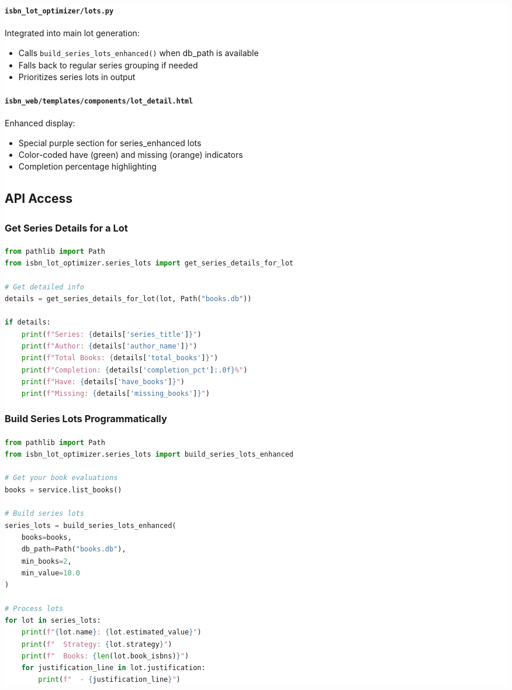 #### `isbn_lot_optimizer/lots.py`
Integrated into main lot generation:
- Calls `build_series_lots_enhanced()` when db_path is available
- Falls back to regular series grouping if needed
- Prioritizes series lots in output

#### `isbn_web/templates/components/lot_detail.html`
Enhanced display:
- Special purple section for series_enhanced lots
- Color-coded have (green) and missing (orange) indicators
- Completion percentage highlighting

## API Access

### Get Series Details for a Lot
```python
from pathlib import Path
from isbn_lot_optimizer.series_lots import get_series_details_for_lot

# Get detailed info
details = get_series_details_for_lot(lot, Path("books.db"))

if details:
    print(f"Series: {details['series_title']}")
    print(f"Author: {details['author_name']}")
    print(f"Total Books: {details['total_books']}")
    print(f"Completion: {details['completion_pct']:.0f}%")
    print(f"Have: {details['have_books']}")
    print(f"Missing: {details['missing_books']}")
```

### Build Series Lots Programmatically
```python
from pathlib import Path
from isbn_lot_optimizer.series_lots import build_series_lots_enhanced

# Get your book evaluations
books = service.list_books()

# Build series lots
series_lots = build_series_lots_enhanced(
    books=books,
    db_path=Path("books.db"),
    min_books=2,
    min_value=10.0
)

# Process lots
for lot in series_lots:
    print(f"{lot.name}: {lot.estimated_value}")
    print(f"  Strategy: {lot.strategy}")
    print(f"  Books: {len(lot.book_isbns)}")
    for justification_line in lot.justification:
        print(f"  - {justification_line}")
```
